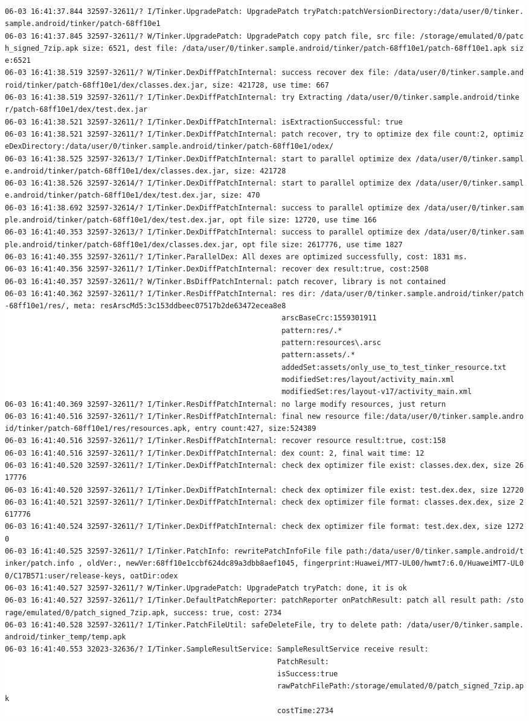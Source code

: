     06-03 16:41:37.844 32597-32611/? I/Tinker.UpgradePatch: UpgradePatch tryPatch:patchVersionDirectory:/data/user/0/tinker.sample.android/tinker/patch-68ff10e1
    06-03 16:41:37.845 32597-32611/? W/Tinker.UpgradePatch: UpgradePatch copy patch file, src file: /storage/emulated/0/patch_signed_7zip.apk size: 6521, dest file: /data/user/0/tinker.sample.android/tinker/patch-68ff10e1/patch-68ff10e1.apk size:6521
    06-03 16:41:38.519 32597-32611/? W/Tinker.DexDiffPatchInternal: success recover dex file: /data/user/0/tinker.sample.android/tinker/patch-68ff10e1/dex/classes.dex.jar, size: 421728, use time: 667
    06-03 16:41:38.519 32597-32611/? I/Tinker.DexDiffPatchInternal: try Extracting /data/user/0/tinker.sample.android/tinker/patch-68ff10e1/dex/test.dex.jar
    06-03 16:41:38.521 32597-32611/? I/Tinker.DexDiffPatchInternal: isExtractionSuccessful: true
    06-03 16:41:38.521 32597-32611/? I/Tinker.DexDiffPatchInternal: patch recover, try to optimize dex file count:2, optimizeDexDirectory:/data/user/0/tinker.sample.android/tinker/patch-68ff10e1/odex/
    06-03 16:41:38.525 32597-32613/? I/Tinker.DexDiffPatchInternal: start to parallel optimize dex /data/user/0/tinker.sample.android/tinker/patch-68ff10e1/dex/classes.dex.jar, size: 421728
    06-03 16:41:38.526 32597-32614/? I/Tinker.DexDiffPatchInternal: start to parallel optimize dex /data/user/0/tinker.sample.android/tinker/patch-68ff10e1/dex/test.dex.jar, size: 470
    06-03 16:41:38.692 32597-32614/? I/Tinker.DexDiffPatchInternal: success to parallel optimize dex /data/user/0/tinker.sample.android/tinker/patch-68ff10e1/dex/test.dex.jar, opt file size: 12720, use time 166
    06-03 16:41:40.353 32597-32613/? I/Tinker.DexDiffPatchInternal: success to parallel optimize dex /data/user/0/tinker.sample.android/tinker/patch-68ff10e1/dex/classes.dex.jar, opt file size: 2617776, use time 1827
    06-03 16:41:40.355 32597-32611/? I/Tinker.ParallelDex: All dexes are optimized successfully, cost: 1831 ms.
    06-03 16:41:40.356 32597-32611/? I/Tinker.DexDiffPatchInternal: recover dex result:true, cost:2508
    06-03 16:41:40.357 32597-32611/? W/Tinker.BsDiffPatchInternal: patch recover, library is not contained
    06-03 16:41:40.362 32597-32611/? I/Tinker.ResDiffPatchInternal: res dir: /data/user/0/tinker.sample.android/tinker/patch-68ff10e1/res/, meta: resArscMd5:3c153ddbeec07517b2de63472ecea8e8
                                                                    arscBaseCrc:1559301911
                                                                    pattern:res/.*
                                                                    pattern:resources\.arsc
                                                                    pattern:assets/.*
                                                                    addedSet:assets/only_use_to_test_tinker_resource.txt
                                                                    modifiedSet:res/layout/activity_main.xml
                                                                    modifiedSet:res/layout-v17/activity_main.xml
    06-03 16:41:40.369 32597-32611/? I/Tinker.ResDiffPatchInternal: no large modify resources, just return
    06-03 16:41:40.516 32597-32611/? I/Tinker.ResDiffPatchInternal: final new resource file:/data/user/0/tinker.sample.android/tinker/patch-68ff10e1/res/resources.apk, entry count:427, size:524389
    06-03 16:41:40.516 32597-32611/? I/Tinker.ResDiffPatchInternal: recover resource result:true, cost:158
    06-03 16:41:40.516 32597-32611/? I/Tinker.DexDiffPatchInternal: dex count: 2, final wait time: 12
    06-03 16:41:40.520 32597-32611/? I/Tinker.DexDiffPatchInternal: check dex optimizer file exist: classes.dex.dex, size 2617776
    06-03 16:41:40.520 32597-32611/? I/Tinker.DexDiffPatchInternal: check dex optimizer file exist: test.dex.dex, size 12720
    06-03 16:41:40.521 32597-32611/? I/Tinker.DexDiffPatchInternal: check dex optimizer file format: classes.dex.dex, size 2617776
    06-03 16:41:40.524 32597-32611/? I/Tinker.DexDiffPatchInternal: check dex optimizer file format: test.dex.dex, size 12720
    06-03 16:41:40.525 32597-32611/? I/Tinker.PatchInfo: rewritePatchInfoFile file path:/data/user/0/tinker.sample.android/tinker/patch.info , oldVer:, newVer:68ff10e1ccbf624dc89a3dbb8aef1045, fingerprint:Huawei/MT7-UL00/hwmt7:6.0/HuaweiMT7-UL00/C17B571:user/release-keys, oatDir:odex
    06-03 16:41:40.527 32597-32611/? W/Tinker.UpgradePatch: UpgradePatch tryPatch: done, it is ok
    06-03 16:41:40.527 32597-32611/? I/Tinker.DefaultPatchReporter: patchReporter onPatchResult: patch all result path: /storage/emulated/0/patch_signed_7zip.apk, success: true, cost: 2734
    06-03 16:41:40.528 32597-32611/? I/Tinker.PatchFileUtil: safeDeleteFile, try to delete path: /data/user/0/tinker.sample.android/tinker_temp/temp.apk
    06-03 16:41:40.553 32023-32636/? I/Tinker.SampleResultService: SampleResultService receive result: 
                                                                   PatchResult: 
                                                                   isSuccess:true
                                                                   rawPatchFilePath:/storage/emulated/0/patch_signed_7zip.apk
                                                                   costTime:2734